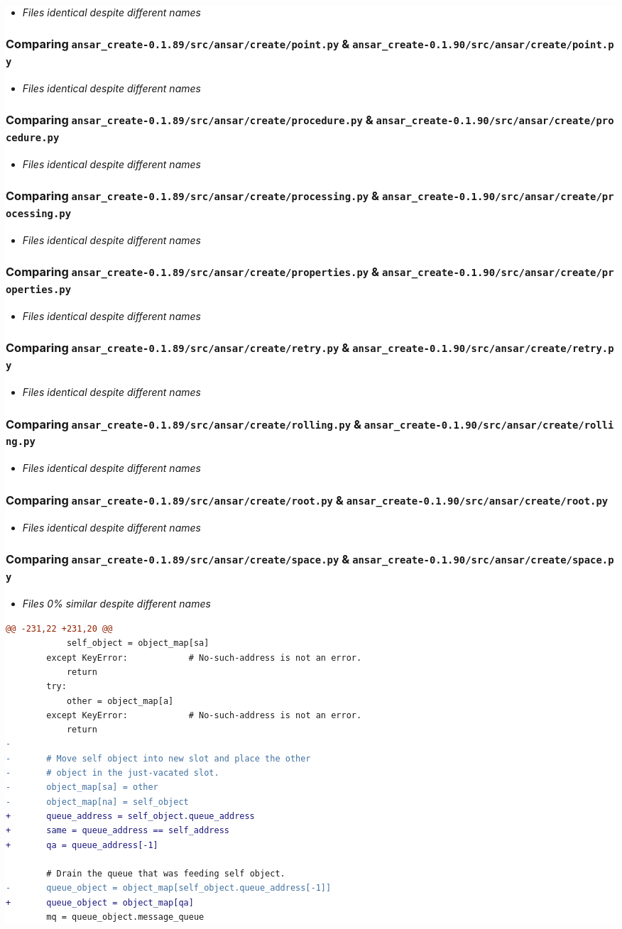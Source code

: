  * *Files identical despite different names*

### Comparing `ansar_create-0.1.89/src/ansar/create/point.py` & `ansar_create-0.1.90/src/ansar/create/point.py`

 * *Files identical despite different names*

### Comparing `ansar_create-0.1.89/src/ansar/create/procedure.py` & `ansar_create-0.1.90/src/ansar/create/procedure.py`

 * *Files identical despite different names*

### Comparing `ansar_create-0.1.89/src/ansar/create/processing.py` & `ansar_create-0.1.90/src/ansar/create/processing.py`

 * *Files identical despite different names*

### Comparing `ansar_create-0.1.89/src/ansar/create/properties.py` & `ansar_create-0.1.90/src/ansar/create/properties.py`

 * *Files identical despite different names*

### Comparing `ansar_create-0.1.89/src/ansar/create/retry.py` & `ansar_create-0.1.90/src/ansar/create/retry.py`

 * *Files identical despite different names*

### Comparing `ansar_create-0.1.89/src/ansar/create/rolling.py` & `ansar_create-0.1.90/src/ansar/create/rolling.py`

 * *Files identical despite different names*

### Comparing `ansar_create-0.1.89/src/ansar/create/root.py` & `ansar_create-0.1.90/src/ansar/create/root.py`

 * *Files identical despite different names*

### Comparing `ansar_create-0.1.89/src/ansar/create/space.py` & `ansar_create-0.1.90/src/ansar/create/space.py`

 * *Files 0% similar despite different names*

```diff
@@ -231,22 +231,20 @@
 			self_object = object_map[sa]
 		except KeyError:			# No-such-address is not an error.
 			return
 		try:
 			other = object_map[a]
 		except KeyError:			# No-such-address is not an error.
 			return
-
-		# Move self object into new slot and place the other
-		# object in the just-vacated slot.
-		object_map[sa] = other
-		object_map[na] = self_object
+		queue_address = self_object.queue_address
+		same = queue_address == self_address
+		qa = queue_address[-1]
 
 		# Drain the queue that was feeding self object.
-		queue_object = object_map[self_object.queue_address[-1]]
+		queue_object = object_map[qa]
 		mq = queue_object.message_queue
```
